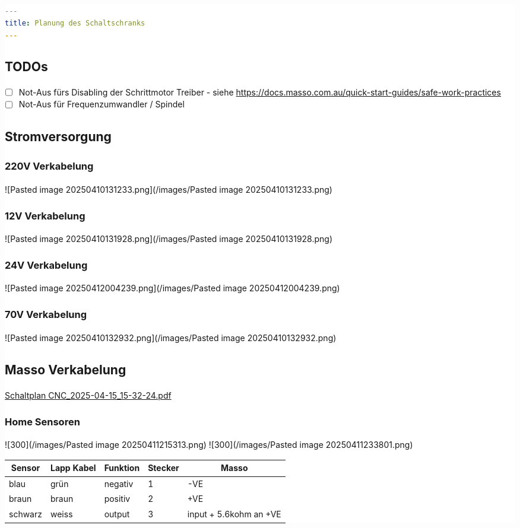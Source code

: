 ```yaml
---
title: Planung des Schaltschranks
---
```




## TODOs

* [ ] Not-Aus fürs Disabling der Schrittmotor Treiber - siehe <https://docs.masso.com.au/quick-start-guides/safe-work-practices>
* [ ] Not-Aus für Frequenzumwandler / Spindel

## Stromversorgung

### 220V Verkabelung

![Pasted image 20250410131233.png](/images/Pasted image 20250410131233.png)

### 12V Verkabelung

![Pasted image 20250410131928.png](/images/Pasted image 20250410131928.png)

### 24V Verkabelung

![Pasted image 20250412004239.png](/images/Pasted image 20250412004239.png)

### 70V Verkabelung

![Pasted image 20250410132932.png](/images/Pasted image 20250410132932.png)

## Masso Verkabelung

[Schaltplan CNC_2025-04-15_15-32-24.pdf](../../Schaltplan%20CNC_2025-04-15_15-32-24.pdf)

### Home Sensoren

![300](/images/Pasted image 20250411215313.png)
![300](/images/Pasted image 20250411233801.png)

|Sensor|Lapp Kabel|Funktion|Stecker|Masso|
|------|----------|--------|-------|-----|
|blau|grün|negativ|1|-VE|
|braun|braun|positiv|2|+VE|
|schwarz|weiss|output|3|input + 5.6kohm an +VE|

